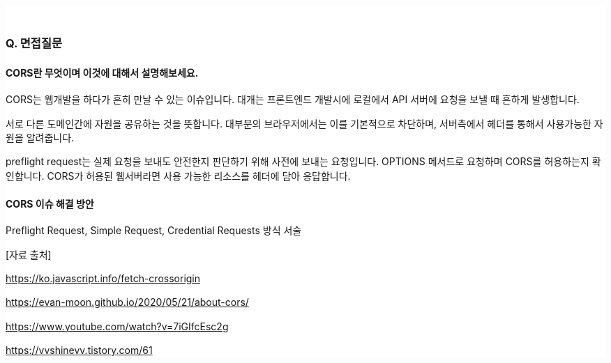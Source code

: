 <br>

### Q. 면접질문

#### CORS란 무엇이며 이것에 대해서 설명해보세요.

CORS는 웹개발을 하다가 흔히 만날 수 있는 이슈입니다. 대개는 프론트엔드 개발시에 로컬에서 API 서버에 요청을 보낼 때 흔하게 발생합니다.

서로 다른 도메인간에 자원을 공유하는 것을 뜻합니다. 대부분의 브라우저에서는 이를 기본적으로 차단하며, 서버측에서 헤더를 통해서 사용가능한 자원을 알려줍니다.

preflight request는 실제 요청을 보내도 안전한지 판단하기 위해 사전에 보내는 요청입니다. OPTIONS 메서드로 요청하며 CORS를 허용하는지 확인합니다. CORS가 허용된 웹서버라면 사용 가능한 리소스를 헤더에 담아 응답합니다.



#### CORS 이슈 해결 방안

Preflight Request, Simple Request, Credential Requests 방식 서술





[자료 출처]

https://ko.javascript.info/fetch-crossorigin

https://evan-moon.github.io/2020/05/21/about-cors/

https://www.youtube.com/watch?v=7iGIfcEsc2g

https://vvshinevv.tistory.com/61